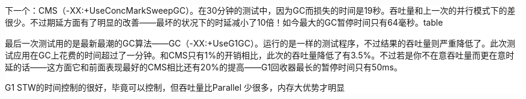 下一个：CMS（-XX:+UseConcMarkSweepGC）。在30分钟的测试中，因为GC而损失的时间是19秒。吞吐量和上一次的并行模式下的差很少。不过期延方面有了明显的改善——最坏的状况下的时延减小了10倍！如今最大的GC暂停时间只有64毫秒。table

最后一次测试用的是最新最潮的GC算法——GC（-XX:+UseG1GC）。运行的是一样的测试程序，不过结果的吞吐量则严重降低了。此次测试应用在GC上花费的时间超过了一分钟。和CMS只有1%的开销相比，此次的吞吐量降低了有3.5%。不过若是你不在意吞吐量而更在意时延的话——这方面它和前面表现最好的CMS相比还有20%的提高——G1回收器最长的暂停时间只有50ms。




G1 STW的时间控制的很好，毕竟可以控制，但吞吐量比Parallel 少很多，内存大优势才明显





